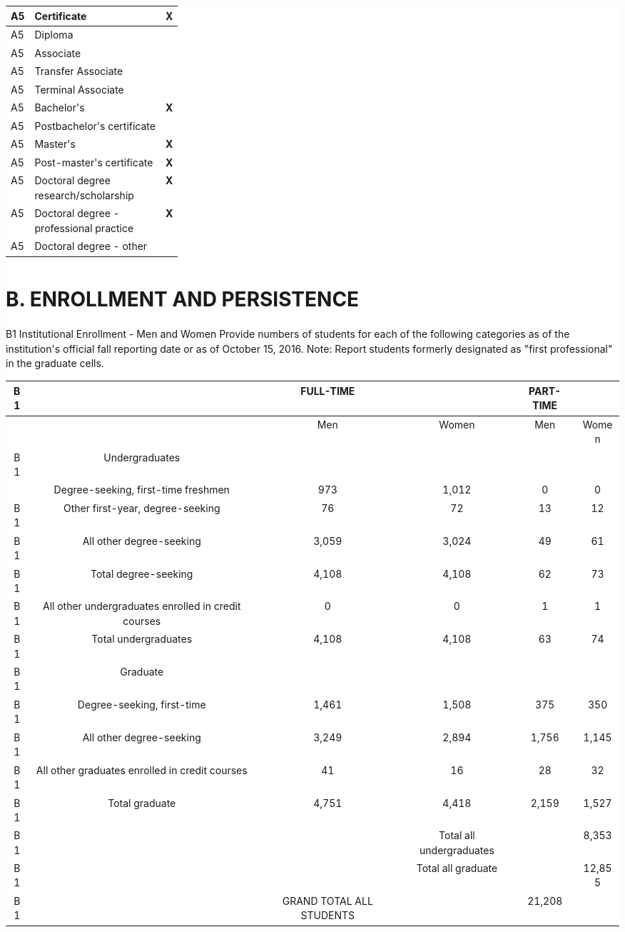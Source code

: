 | A5 | Certificate | $\mathbf{X}$ |
| :-- | :-- | :-- |
| A5 | Diploma |  |
| A5 | Associate |  |
| A5 | Transfer Associate |  |
| A5 | Terminal Associate |  |
| A5 | Bachelor's | $\mathbf{X}$ |
| A5 | Postbachelor's certificate |  |
| A5 | Master's | $\mathbf{X}$ |
| A5 | Post-master's certificate | $\mathbf{X}$ |
| A5 | Doctoral degree <br> research/scholarship | $\mathbf{X}$ |
| A5 | Doctoral degree - <br> professional practice | $\mathbf{X}$ |
| A5 | Doctoral degree - other |  |
# B. ENROLLMENT AND PERSISTENCE 

B1 Institutional Enrollment - Men and Women Provide numbers of students for each of the following categories as of the institution's official fall reporting date or as of October 15, 2016. Note: Report students formerly designated as "first professional" in the graduate cells.

| B1 |  | FULL-TIME |  | PART-TIME |  |
| :--: | :--: | :--: | :--: | :--: | :--: |
|  |  | Men | Women | Men | Women |
| B1 | Undergraduates |  |  |  |  |
|  | Degree-seeking, first-time freshmen | 973 | 1,012 | 0 | 0 |
| B1 | Other first-year, degree-seeking | 76 | 72 | 13 | 12 |
| B1 | All other degree-seeking | 3,059 | 3,024 | 49 | 61 |
| B1 | Total degree-seeking | 4,108 | 4,108 | 62 | 73 |
| B1 | All other undergraduates enrolled in credit courses | 0 | 0 | 1 | 1 |
| B1 | Total undergraduates | 4,108 | 4,108 | 63 | 74 |
| B1 | Graduate |  |  |  |  |
| B1 | Degree-seeking, first-time | 1,461 | 1,508 | 375 | 350 |
| B1 | All other degree-seeking | 3,249 | 2,894 | 1,756 | 1,145 |
| B1 | All other graduates enrolled in credit courses | 41 | 16 | 28 | 32 |
| B1 | Total graduate | 4,751 | 4,418 | 2,159 | 1,527 |
| B1 |  |  | Total all undergraduates |  | 8,353 |
| B1 |  |  | Total all graduate |  | 12,855 |
| B1 |  | GRAND TOTAL ALL STUDENTS |  | 21,208 |  |

